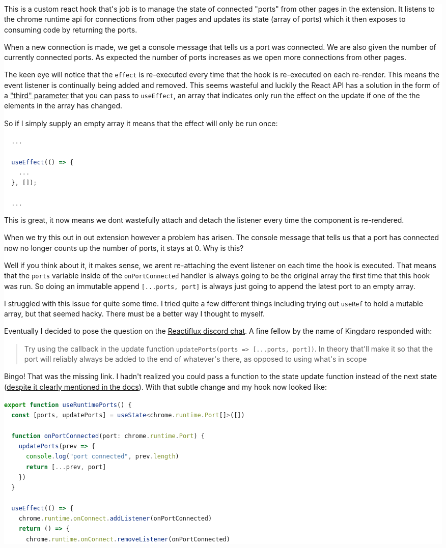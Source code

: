 This is a custom react hook that's job is to manage the state of connected "ports" from other pages in the extension. It listens to the chrome runtime api for connections from other pages and updates its state (array of ports) which it then exposes to consuming code by returning the ports.

When a new connection is made, we get a console message that tells us a port was connected. We are also given the number of currently connected ports. As expected the number of ports increases as we open more connections from other pages.

The keen eye will notice that the `effect` is re-executed every time that the hook is re-executed on each re-render. This means the event listener is continually being added and removed. This seems wasteful and luckily the React API has a solution in the form of a ["third" parameter](https://reactjs.org/docs/hooks-reference.html#conditionally-firing-an-effect) that you can pass to `useEffect`, an array that indicates only run the effect on the update if one of the the elements in the array has changed.

So if I simply supply an empty array it means that the effect will only be run once:

```typescript
  ...

  useEffect(() => {
    ...
  }, []);

  ...
```

This is great, it now means we dont wastefully attach and detach the listener every time the component is re-rendered.

When we try this out in out extension however a problem has arisen. The console message that tells us that a port has connected now no longer counts up the number of ports, it stays at 0. Why is this?

Well if you think about it, it makes sense, we arent re-attaching the event listener on each time the hook is executed. That means that the `ports` variable inside of the `onPortConnected` handler is always going to be the original array the first time that this hook was run. So doing an immutable append `[...ports, port]` is always just going to append the latest port to an empty array.

I struggled with this issue for quite some time. I tried quite a few different things including trying out `useRef` to hold a mutable array, but that seemed hacky. There must be a better way I thought to myself.

Eventually I decided to pose the question on the [Reactiflux discord chat](https://discordapp.com/channels/102860784329052160/103696749012467712). A fine fellow by the name of Kingdaro responded with:

> Try using the callback in the update function
> `updatePorts(ports => [...ports, port])`. In theory that'll make it so that the port will reliably always be added to the end of whatever's there, as opposed to using what's in scope

Bingo! That was the missing link. I hadn't realized you could pass a function to the state update function instead of the next state ([despite it clearly mentioned in the docs](https://reactjs.org/docs/hooks-reference.html#functional-updates)). With that subtle change and my hook now looked like:

```typescript
export function useRuntimePorts() {
  const [ports, updatePorts] = useState<chrome.runtime.Port[]>([])

  function onPortConnected(port: chrome.runtime.Port) {
    updatePorts(prev => {
      console.log("port connected", prev.length)
      return [...prev, port]
    })
  }

  useEffect(() => {
    chrome.runtime.onConnect.addListener(onPortConnected)
    return () => {
      chrome.runtime.onConnect.removeListener(onPortConnected)
```